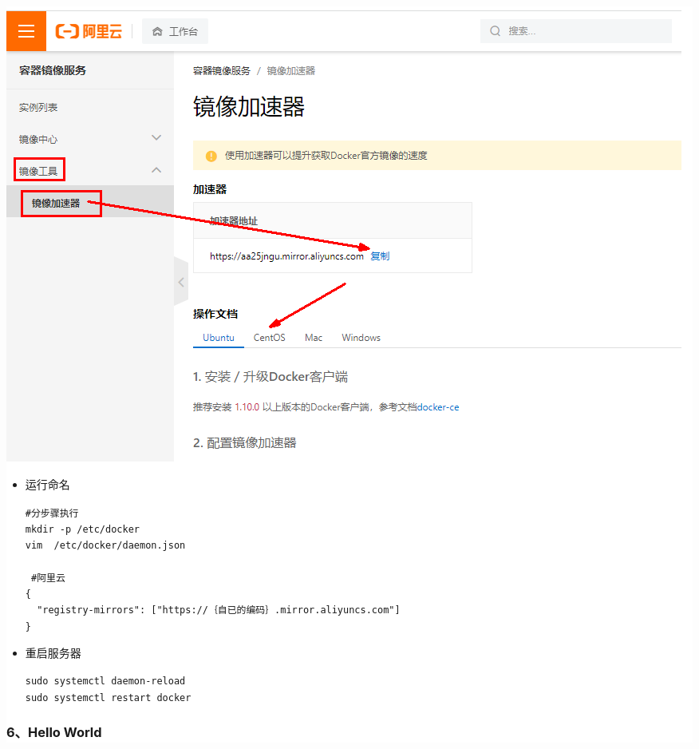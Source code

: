   ![image-20220409210009314](../../images/image-20220409210009314.png)

- 运行命名

  ```
  #分步骤执行
  mkdir -p /etc/docker
  vim  /etc/docker/daemon.json
  
   #阿里云
  {
    "registry-mirrors": ["https://｛自已的编码｝.mirror.aliyuncs.com"]
  }
  ```



- 重启服务器

  ```
  sudo systemctl daemon-reload
  sudo systemctl restart docker
  ```



### 6、Hello World
